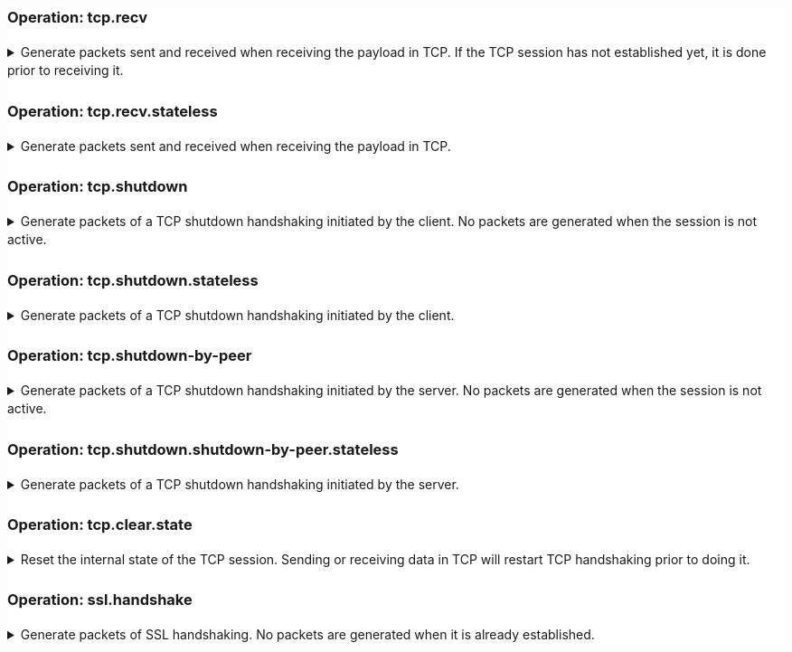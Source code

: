 

### Operation: tcp.recv
<details><summary>
Generate packets sent and received when receiving the payload in TCP.
If the TCP session has not established yet, it is done prior to receiving it.
</summary></details>



### Operation: tcp.recv.stateless
<details><summary>
Generate packets sent and received when receiving the payload in TCP.
</summary></details>



### Operation: tcp.shutdown
<details><summary>
Generate packets of a TCP shutdown handshaking initiated by the client.
No packets are generated when the session is not active.
</summary></details>



### Operation: tcp.shutdown.stateless
<details><summary>
Generate packets of a TCP shutdown handshaking initiated by the client.
</summary></details>



### Operation: tcp.shutdown-by-peer
<details><summary>
Generate packets of a TCP shutdown handshaking initiated by the server.
No packets are generated when the session is not active.
</summary></details>



### Operation: tcp.shutdown.shutdown-by-peer.stateless
<details><summary>
Generate packets of a TCP shutdown handshaking initiated by the server.
</summary></details>



### Operation: tcp.clear.state
<details><summary>
Reset the internal state of the TCP session.
Sending or receiving data in TCP will restart TCP handshaking prior to doing it.
</summary></details>



### Operation: ssl.handshake
<details><summary>
Generate packets of SSL handshaking.
No packets are generated when it is already established.
</summary></details>

